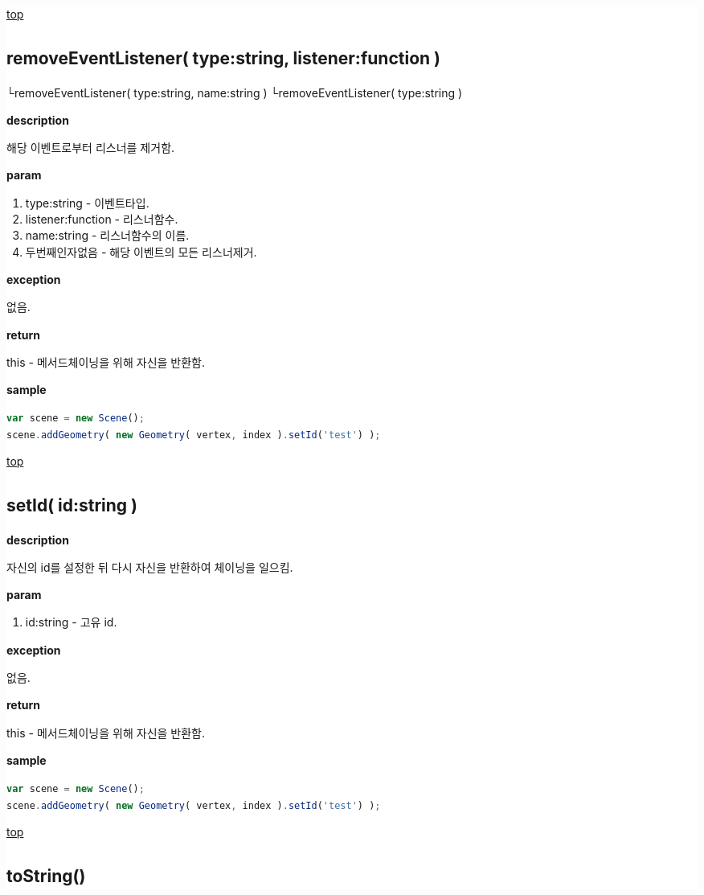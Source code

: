 [top](#)
## removeEventListener( type:string, listener:function )
└removeEventListener( type:string, name:string )
└removeEventListener( type:string )

**description**

해당 이벤트로부터 리스너를 제거함.

**param**

1. type:string - 이벤트타입.
2. listener:function - 리스너함수.
3. name:string - 리스너함수의 이름.
4. 두번째인자없음 - 해당 이벤트의 모든 리스너제거.

**exception**

없음.

**return**

this - 메서드체이닝을 위해 자신을 반환함.

**sample**

```javascript
var scene = new Scene();
scene.addGeometry( new Geometry( vertex, index ).setId('test') );
```

[top](#)
## setId( id:string )

**description**

자신의 id를 설정한 뒤 다시 자신을 반환하여 체이닝을 일으킴.

**param**

1. id:string - 고유 id.

**exception**

없음.

**return**

this - 메서드체이닝을 위해 자신을 반환함.

**sample**

```javascript
var scene = new Scene();
scene.addGeometry( new Geometry( vertex, index ).setId('test') );
```

[top](#)
## toString()

